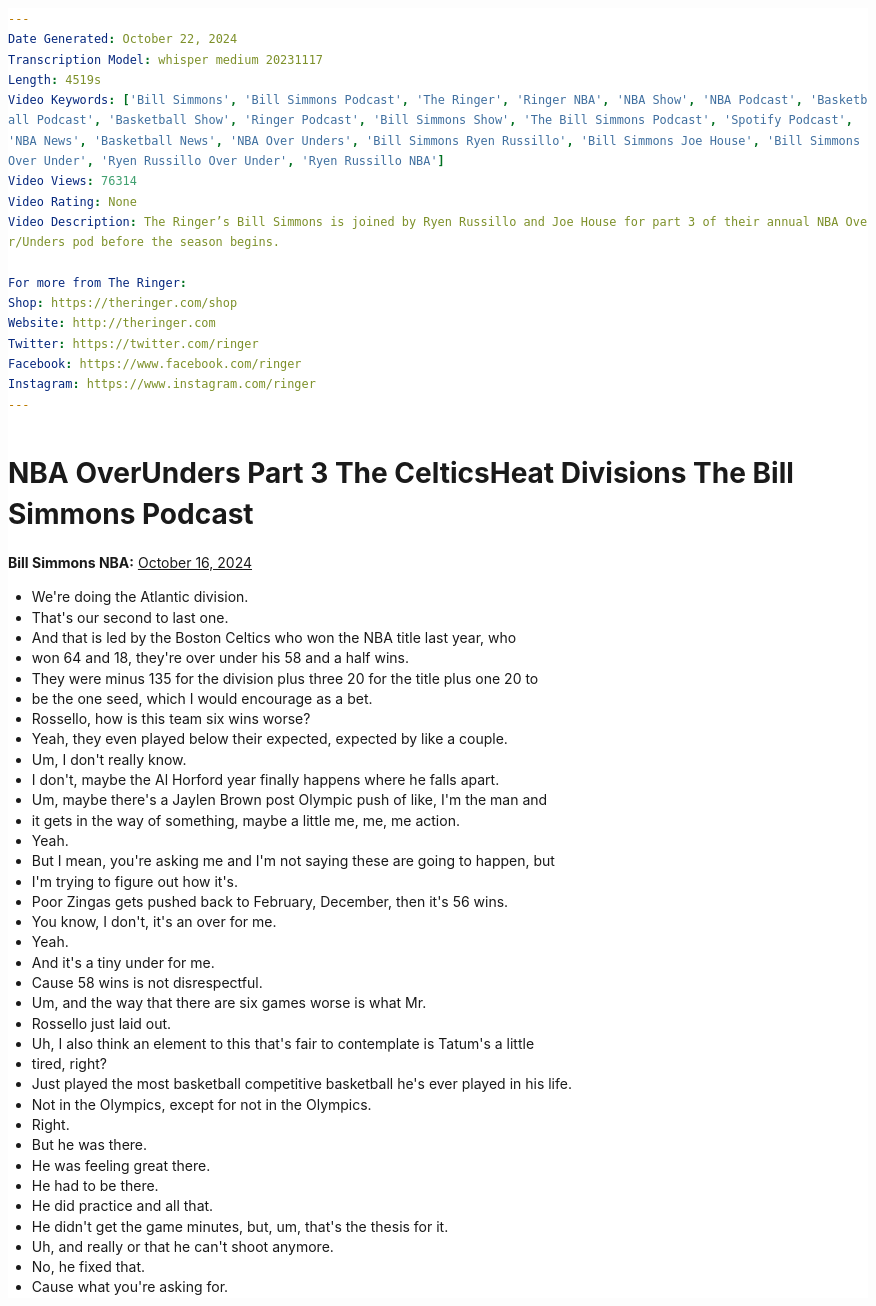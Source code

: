 ```yaml
---
Date Generated: October 22, 2024
Transcription Model: whisper medium 20231117
Length: 4519s
Video Keywords: ['Bill Simmons', 'Bill Simmons Podcast', 'The Ringer', 'Ringer NBA', 'NBA Show', 'NBA Podcast', 'Basketball Podcast', 'Basketball Show', 'Ringer Podcast', 'Bill Simmons Show', 'The Bill Simmons Podcast', 'Spotify Podcast', 'NBA News', 'Basketball News', 'NBA Over Unders', 'Bill Simmons Ryen Russillo', 'Bill Simmons Joe House', 'Bill Simmons Over Under', 'Ryen Russillo Over Under', 'Ryen Russillo NBA']
Video Views: 76314
Video Rating: None
Video Description: The Ringer’s Bill Simmons is joined by Ryen Russillo and Joe House for part 3 of their annual NBA Over/Unders pod before the season begins.

For more from The Ringer:
Shop: https://theringer.com/shop
Website: http://theringer.com
Twitter: https://twitter.com/ringer
Facebook: https://www.facebook.com/ringer
Instagram: https://www.instagram.com/ringer
---
```


# NBA OverUnders Part 3 The CelticsHeat Divisions  The Bill Simmons Podcast
**Bill Simmons NBA:** [October 16, 2024](https://www.youtube.com/watch?v=G2BQ4okHiNs)
*  We're doing the Atlantic division.
*  That's our second to last one.
*  And that is led by the Boston Celtics who won the NBA title last year, who
*  won 64 and 18, they're over under his 58 and a half wins.
*  They were minus 135 for the division plus three 20 for the title plus one 20 to
*  be the one seed, which I would encourage as a bet.
*  Rossello, how is this team six wins worse?
*  Yeah, they even played below their expected, expected by like a couple.
*  Um, I don't really know.
*  I don't, maybe the Al Horford year finally happens where he falls apart.
*  Um, maybe there's a Jaylen Brown post Olympic push of like, I'm the man and
*  it gets in the way of something, maybe a little me, me, me action.
*  Yeah.
*  But I mean, you're asking me and I'm not saying these are going to happen, but
*  I'm trying to figure out how it's.
*  Poor Zingas gets pushed back to February, December, then it's 56 wins.
*  You know, I don't, it's an over for me.
*  Yeah.
*  And it's a tiny under for me.
*  Cause 58 wins is not disrespectful.
*  Um, and the way that there are six games worse is what Mr.
*  Rossello just laid out.
*  Uh, I also think an element to this that's fair to contemplate is Tatum's a little
*  tired, right?
*  Just played the most basketball competitive basketball he's ever played in his life.
*  Not in the Olympics, except for not in the Olympics.
*  Right.
*  But he was there.
*  He was feeling great there.
*  He had to be there.
*  He did practice and all that.
*  He didn't get the game minutes, but, um, that's the thesis for it.
*  Uh, and really or that he can't shoot anymore.
*  No, he fixed that.
*  Cause what you're asking for.